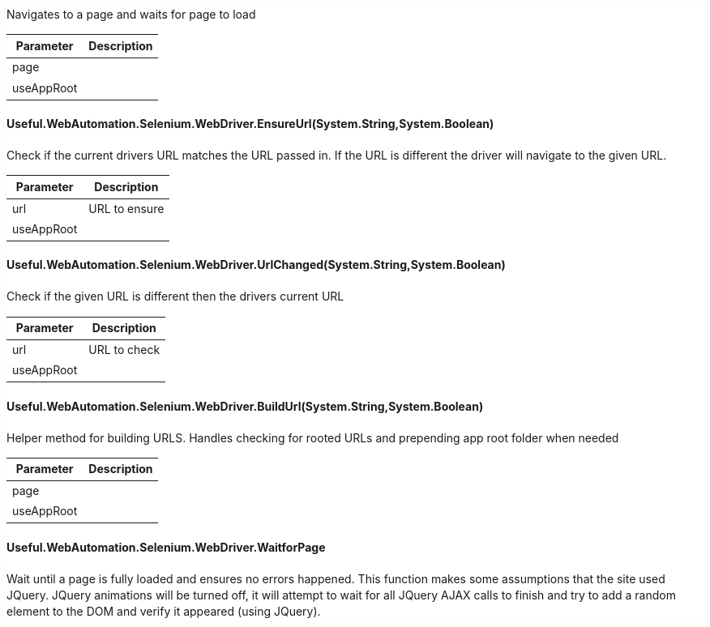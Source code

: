  Navigates to a page and waits for page to load 


| Parameter | Description |
|-----------|-------------|
|      page |             |
|useAppRoot |             |


#### Useful.WebAutomation.Selenium.WebDriver.EnsureUrl(System.String,System.Boolean)

 Check if the current drivers URL matches the URL passed in. If the URL is different the driver will navigate to the given URL. 


| Parameter | Description |
|-----------|-------------|
|       url |URL to ensure |
|useAppRoot |             |


#### Useful.WebAutomation.Selenium.WebDriver.UrlChanged(System.String,System.Boolean)

 Check if the given URL is different then the drivers current URL 


| Parameter | Description |
|-----------|-------------|
|       url |URL to check |
|useAppRoot |             |


#### Useful.WebAutomation.Selenium.WebDriver.BuildUrl(System.String,System.Boolean)

 Helper method for building URLS. Handles checking for rooted URLs and prepending app root folder when needed 


| Parameter | Description |
|-----------|-------------|
|      page |             |
|useAppRoot |             |


#### Useful.WebAutomation.Selenium.WebDriver.WaitforPage

 Wait until a page is fully loaded and ensures no errors happened. This function makes some assumptions that the site used JQuery. JQuery animations will be turned off, it will attempt to wait for all JQuery AJAX calls to finish and try to add a random element to the DOM and verify it appeared (using JQuery).
